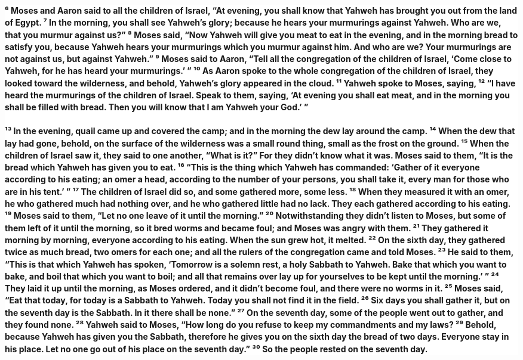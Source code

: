 
#### ⁶ Moses and Aaron said to all the children of Israel, “At evening, you shall know that Yahweh has brought you out from the land of Egypt. ⁷ In the morning, you shall see Yahweh’s glory; because he hears your murmurings against Yahweh. Who are we, that you murmur against us?” ⁸ Moses said, “Now Yahweh will give you meat to eat in the evening, and in the morning bread to satisfy you, because Yahweh hears your murmurings which you murmur against him. And who are we? Your murmurings are not against us, but against Yahweh.” ⁹ Moses said to Aaron, “Tell all the congregation of the children of Israel, ‘Come close to Yahweh, for he has heard your murmurings.’ ” ¹⁰ As Aaron spoke to the whole congregation of the children of Israel, they looked toward the wilderness, and behold, Yahweh’s glory appeared in the cloud. ¹¹ Yahweh spoke to Moses, saying, ¹² “I have heard the murmurings of the children of Israel. Speak to them, saying, ‘At evening you shall eat meat, and in the morning you shall be filled with bread. Then you will know that I am Yahweh your God.’ ” 


#### ¹³ In the evening, quail came up and covered the camp; and in the morning the dew lay around the camp. ¹⁴ When the dew that lay had gone, behold, on the surface of the wilderness was a small round thing, small as the frost on the ground. ¹⁵ When the children of Israel saw it, they said to one another, “What is it?” For they didn’t know what it was. Moses said to them, “It is the bread which Yahweh has given you to eat. ¹⁶ “This is the thing which Yahweh has commanded: ‘Gather of it everyone according to his eating; an omer a head, according to the number of your persons, you shall take it, every man for those who are in his tent.’ ” ¹⁷ The children of Israel did so, and some gathered more, some less. ¹⁸ When they measured it with an omer, he who gathered much had nothing over, and he who gathered little had no lack. They each gathered according to his eating. ¹⁹ Moses said to them, “Let no one leave of it until the morning.” ²⁰ Notwithstanding they didn’t listen to Moses, but some of them left of it until the morning, so it bred worms and became foul; and Moses was angry with them. ²¹ They gathered it morning by morning, everyone according to his eating. When the sun grew hot, it melted. ²² On the sixth day, they gathered twice as much bread, two omers for each one; and all the rulers of the congregation came and told Moses. ²³ He said to them, “This is that which Yahweh has spoken, ‘Tomorrow is a solemn rest, a holy Sabbath to Yahweh. Bake that which you want to bake, and boil that which you want to boil; and all that remains over lay up for yourselves to be kept until the morning.’ ” ²⁴ They laid it up until the morning, as Moses ordered, and it didn’t become foul, and there were no worms in it. ²⁵ Moses said, “Eat that today, for today is a Sabbath to Yahweh. Today you shall not find it in the field. ²⁶ Six days you shall gather it, but on the seventh day is the Sabbath. In it there shall be none.” ²⁷ On the seventh day, some of the people went out to gather, and they found none. ²⁸ Yahweh said to Moses, “How long do you refuse to keep my commandments and my laws? ²⁹ Behold, because Yahweh has given you the Sabbath, therefore he gives you on the sixth day the bread of two days. Everyone stay in his place. Let no one go out of his place on the seventh day.” ³⁰ So the people rested on the seventh day. 
